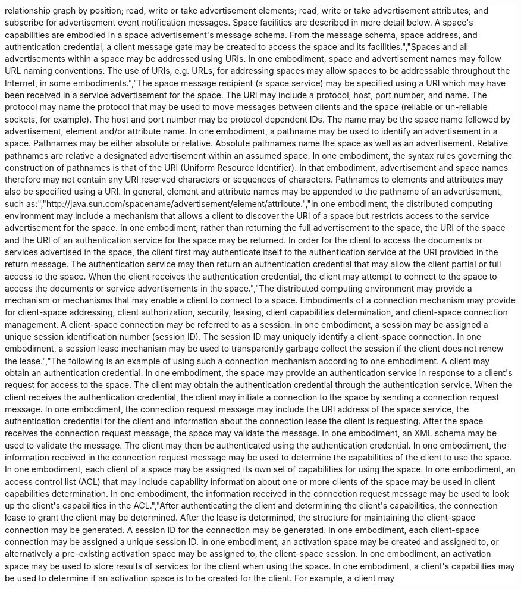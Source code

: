 relationship graph by position; read, write or take advertisement elements; read, write or take advertisement attributes; and subscribe for advertisement event notification messages. Space facilities are described in more detail below. A space's capabilities are embodied in a space advertisement's message schema. From the message schema, space address, and authentication credential, a client message gate may be created to access the space and its facilities.","Spaces and all advertisements within a space may be addressed using URIs. In one embodiment, space and advertisement names may follow URL naming conventions. The use of URIs, e.g. URLs, for addressing spaces may allow spaces to be addressable throughout the Internet, in some embodiments.","The space message recipient (a space service) may be specified using a URI which may have been received in a service advertisement for the space. The URI may include a protocol, host, port number, and name. The protocol may name the protocol that may be used to move messages between clients and the space (reliable or un-reliable sockets, for example). The host and port number may be protocol dependent IDs. The name may be the space name followed by advertisement, element and\/or attribute name. In one embodiment, a pathname may be used to identify an advertisement in a space. Pathnames may be either absolute or relative. Absolute pathnames name the space as well as an advertisement. Relative pathnames are relative a designated advertisement within an assumed space. In one embodiment, the syntax rules governing the construction of pathnames is that of the URI (Uniform Resource Identifier). In that embodiment, advertisement and space names therefore may not contain any URI reserved characters or sequences of characters. Pathnames to elements and attributes may also be specified using a URI. In general, element and attribute names may be appended to the pathname of an advertisement, such as:","http:\/\/java.sun.com\/spacename\/advertisement\/element\/attribute.","In one embodiment, the distributed computing environment may include a mechanism that allows a client to discover the URI of a space but restricts access to the service advertisement for the space. In one embodiment, rather than returning the full advertisement to the space, the URI of the space and the URI of an authentication service for the space may be returned. In order for the client to access the documents or services advertised in the space, the client first may authenticate itself to the authentication service at the URI provided in the return message. The authentication service may then return an authentication credential that may allow the client partial or full access to the space. When the client receives the authentication credential, the client may attempt to connect to the space to access the documents or service advertisements in the space.","The distributed computing environment may provide a mechanism or mechanisms that may enable a client to connect to a space. Embodiments of a connection mechanism may provide for client-space addressing, client authorization, security, leasing, client capabilities determination, and client-space connection management. A client-space connection may be referred to as a session. In one embodiment, a session may be assigned a unique session identification number (session ID). The session ID may uniquely identify a client-space connection. In one embodiment, a session lease mechanism may be used to transparently garbage collect the session if the client does not renew the lease.","The following is an example of using such a connection mechanism according to one embodiment. A client may obtain an authentication credential. In one embodiment, the space may provide an authentication service in response to a client's request for access to the space. The client may obtain the authentication credential through the authentication service. When the client receives the authentication credential, the client may initiate a connection to the space by sending a connection request message. In one embodiment, the connection request message may include the URI address of the space service, the authentication credential for the client and information about the connection lease the client is requesting. After the space receives the connection request message, the space may validate the message. In one embodiment, an XML schema may be used to validate the message. The client may then be authenticated using the authentication credential. In one embodiment, the information received in the connection request message may be used to determine the capabilities of the client to use the space. In one embodiment, each client of a space may be assigned its own set of capabilities for using the space. In one embodiment, an access control list (ACL) that may include capability information about one or more clients of the space may be used in client capabilities determination. In one embodiment, the information received in the connection request message may be used to look up the client's capabilities in the ACL.","After authenticating the client and determining the client's capabilities, the connection lease to grant the client may be determined. After the lease is determined, the structure for maintaining the client-space connection may be generated. A session ID for the connection may be generated. In one embodiment, each client-space connection may be assigned a unique session ID. In one embodiment, an activation space may be created and assigned to, or alternatively a pre-existing activation space may be assigned to, the client-space session. In one embodiment, an activation space may be used to store results of services for the client when using the space. In one embodiment, a client's capabilities may be used to determine if an activation space is to be created for the client. For example, a client may